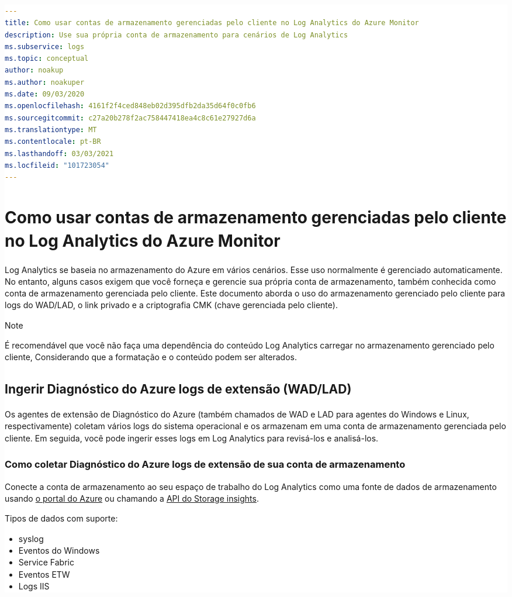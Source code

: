```yaml
---
title: Como usar contas de armazenamento gerenciadas pelo cliente no Log Analytics do Azure Monitor
description: Use sua própria conta de armazenamento para cenários de Log Analytics
ms.subservice: logs
ms.topic: conceptual
author: noakup
ms.author: noakuper
ms.date: 09/03/2020
ms.openlocfilehash: 4161f2f4ced848eb02d395dfb2da35d64f0c0fb6
ms.sourcegitcommit: c27a20b278f2ac758447418ea4c8c61e27927d6a
ms.translationtype: MT
ms.contentlocale: pt-BR
ms.lasthandoff: 03/03/2021
ms.locfileid: "101723054"
---
```

# <a name="using-customer-managed-storage-accounts-in-azure-monitor-log-analytics"></a>Como usar contas de armazenamento gerenciadas pelo cliente no Log Analytics do Azure Monitor

Log Analytics se baseia no armazenamento do Azure em vários cenários. Esse uso normalmente é gerenciado automaticamente. No entanto, alguns casos exigem que você forneça e gerencie sua própria conta de armazenamento, também conhecida como conta de armazenamento gerenciada pelo cliente. Este documento aborda o uso do armazenamento gerenciado pelo cliente para logs do WAD/LAD, o link privado e a criptografia CMK (chave gerenciada pelo cliente). 

> [!NOTE]
> É recomendável que você não faça uma dependência do conteúdo Log Analytics carregar no armazenamento gerenciado pelo cliente, Considerando que a formatação e o conteúdo podem ser alterados.

## <a name="ingesting-azure-diagnostics-extension-logs-wadlad"></a>Ingerir Diagnóstico do Azure logs de extensão (WAD/LAD)
Os agentes de extensão de Diagnóstico do Azure (também chamados de WAD e LAD para agentes do Windows e Linux, respectivamente) coletam vários logs do sistema operacional e os armazenam em uma conta de armazenamento gerenciada pelo cliente. Em seguida, você pode ingerir esses logs em Log Analytics para revisá-los e analisá-los.
### <a name="how-to-collect-azure-diagnostics-extension-logs-from-your-storage-account"></a>Como coletar Diagnóstico do Azure logs de extensão de sua conta de armazenamento
Conecte a conta de armazenamento ao seu espaço de trabalho do Log Analytics como uma fonte de dados de armazenamento usando [o portal do Azure](../essentials/diagnostics-extension-logs.md#collect-logs-from-azure-storage) ou chamando a [API do Storage insights](/rest/api/loganalytics/storage%20insights/createorupdate).

Tipos de dados com suporte:
* syslog
* Eventos do Windows
* Service Fabric
* Eventos ETW
* Logs IIS
